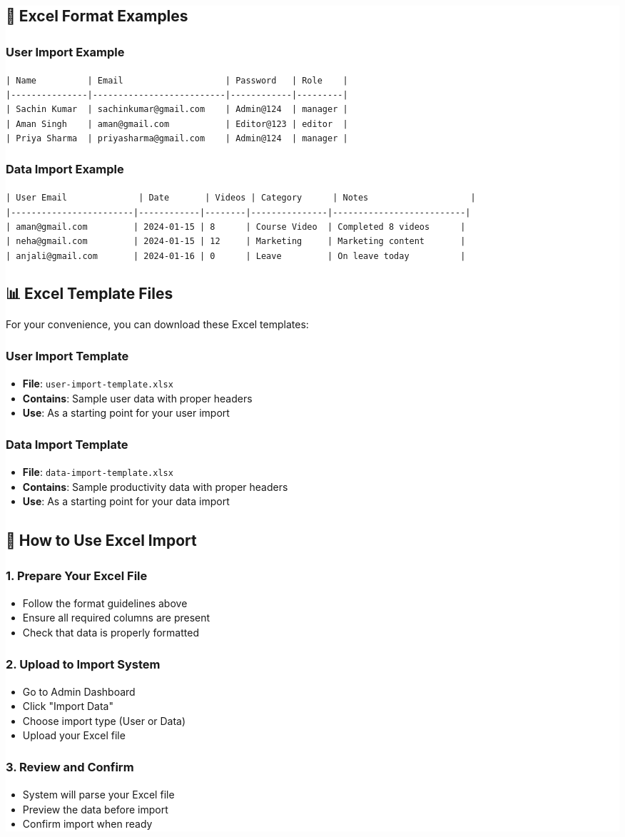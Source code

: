 ## 🔧 Excel Format Examples

### User Import Example
```
| Name          | Email                    | Password   | Role    |
|---------------|--------------------------|------------|---------|
| Sachin Kumar  | sachinkumar@gmail.com    | Admin@124  | manager |
| Aman Singh    | aman@gmail.com           | Editor@123 | editor  |
| Priya Sharma  | priyasharma@gmail.com    | Admin@124  | manager |
```

### Data Import Example
```
| User Email              | Date       | Videos | Category      | Notes                    |
|------------------------|------------|--------|---------------|--------------------------|
| aman@gmail.com         | 2024-01-15 | 8      | Course Video  | Completed 8 videos      |
| neha@gmail.com         | 2024-01-15 | 12     | Marketing     | Marketing content       |
| anjali@gmail.com       | 2024-01-16 | 0      | Leave         | On leave today          |
```

## 📊 Excel Template Files

For your convenience, you can download these Excel templates:

### User Import Template
- **File**: `user-import-template.xlsx`
- **Contains**: Sample user data with proper headers
- **Use**: As a starting point for your user import

### Data Import Template
- **File**: `data-import-template.xlsx`
- **Contains**: Sample productivity data with proper headers
- **Use**: As a starting point for your data import

## 🚀 How to Use Excel Import

### 1. Prepare Your Excel File
- Follow the format guidelines above
- Ensure all required columns are present
- Check that data is properly formatted

### 2. Upload to Import System
- Go to Admin Dashboard
- Click "Import Data"
- Choose import type (User or Data)
- Upload your Excel file

### 3. Review and Confirm
- System will parse your Excel file
- Preview the data before import
- Confirm import when ready
